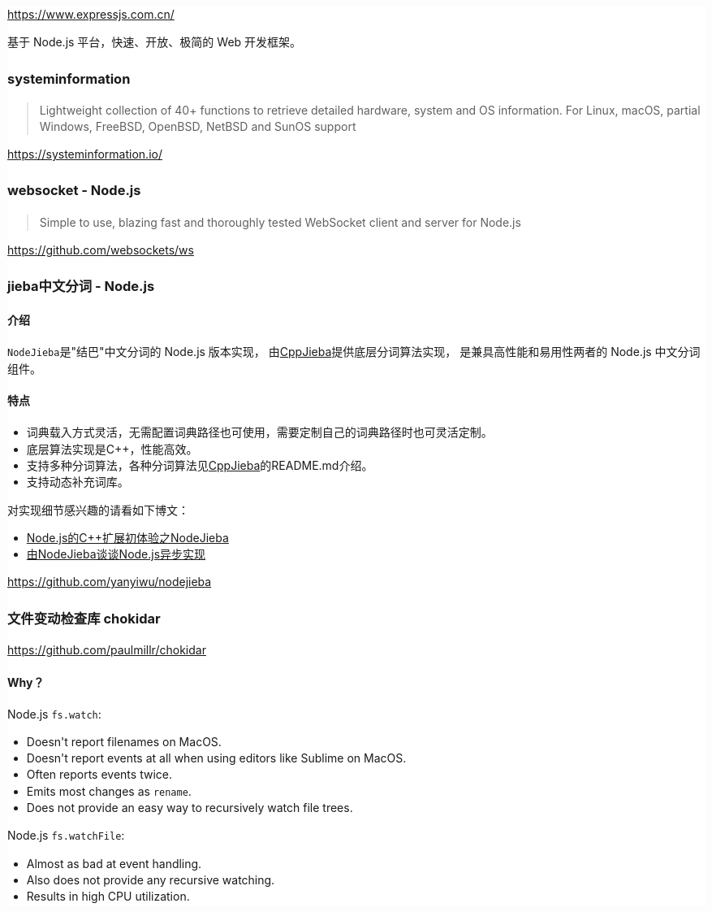 https://www.expressjs.com.cn/

基于 Node.js 平台，快速、开放、极简的 Web 开发框架。

### systeminformation

> Lightweight collection of 40+ functions to retrieve detailed hardware, system and OS information. For Linux, macOS, partial Windows, FreeBSD, OpenBSD, NetBSD and SunOS support

https://systeminformation.io/

### websocket - Node.js

> Simple to use, blazing fast and thoroughly tested WebSocket client and server for Node.js

https://github.com/websockets/ws

### jieba中文分词 - Node.js

#### 介绍

`NodeJieba`是"结巴"中文分词的 Node.js 版本实现， 由[CppJieba](https://github.com/yanyiwu/cppjieba.git)提供底层分词算法实现， 是兼具高性能和易用性两者的 Node.js 中文分词组件。

#### 特点

- 词典载入方式灵活，无需配置词典路径也可使用，需要定制自己的词典路径时也可灵活定制。
- 底层算法实现是C++，性能高效。
- 支持多种分词算法，各种分词算法见[CppJieba](https://github.com/yanyiwu/cppjieba.git)的README.md介绍。
- 支持动态补充词库。

对实现细节感兴趣的请看如下博文：

- [Node.js的C++扩展初体验之NodeJieba](http://yanyiwu.com/work/2014/02/22/nodejs-cpp-addon-nodejieba.html)
- [由NodeJieba谈谈Node.js异步实现](http://yanyiwu.com/work/2015/03/21/nodejs-asynchronous-insight.html)

https://github.com/yanyiwu/nodejieba

### 文件变动检查库 chokidar

https://github.com/paulmillr/chokidar

#### Why？

Node.js `fs.watch`:

- Doesn't report filenames on MacOS.
- Doesn't report events at all when using editors like Sublime on MacOS.
- Often reports events twice.
- Emits most changes as `rename`.
- Does not provide an easy way to recursively watch file trees.

Node.js `fs.watchFile`:

- Almost as bad at event handling.
- Also does not provide any recursive watching.
- Results in high CPU utilization.

